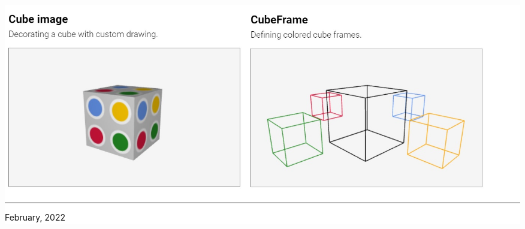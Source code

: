 [<kbd><img src="snapshots/cube-image.jpg" width="400"></kbd>](https://boytchev.github.io/suica/examples/cube-image.html)
[<kbd><img src="snapshots/cubeFrame.jpg" width="400"></kbd>](https://boytchev.github.io/suica/examples/cubeFrame.html)

---

February, 2022